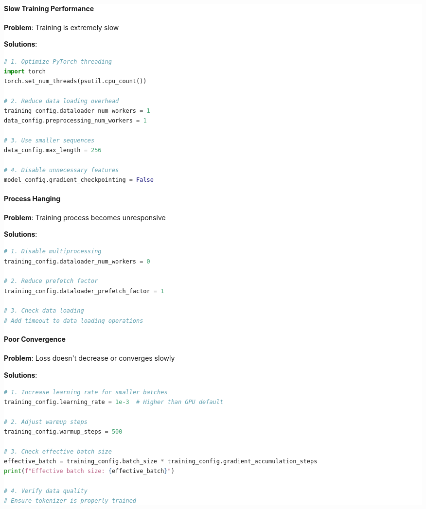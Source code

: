 #### Slow Training Performance

**Problem**: Training is extremely slow

**Solutions**:
```python
# 1. Optimize PyTorch threading
import torch
torch.set_num_threads(psutil.cpu_count())

# 2. Reduce data loading overhead
training_config.dataloader_num_workers = 1
data_config.preprocessing_num_workers = 1

# 3. Use smaller sequences
data_config.max_length = 256

# 4. Disable unnecessary features
model_config.gradient_checkpointing = False
```

#### Process Hanging

**Problem**: Training process becomes unresponsive

**Solutions**:
```python
# 1. Disable multiprocessing
training_config.dataloader_num_workers = 0

# 2. Reduce prefetch factor
training_config.dataloader_prefetch_factor = 1

# 3. Check data loading
# Add timeout to data loading operations
```

#### Poor Convergence

**Problem**: Loss doesn't decrease or converges slowly

**Solutions**:
```python
# 1. Increase learning rate for smaller batches
training_config.learning_rate = 1e-3  # Higher than GPU default

# 2. Adjust warmup steps
training_config.warmup_steps = 500

# 3. Check effective batch size
effective_batch = training_config.batch_size * training_config.gradient_accumulation_steps
print(f"Effective batch size: {effective_batch}")

# 4. Verify data quality
# Ensure tokenizer is properly trained
```
